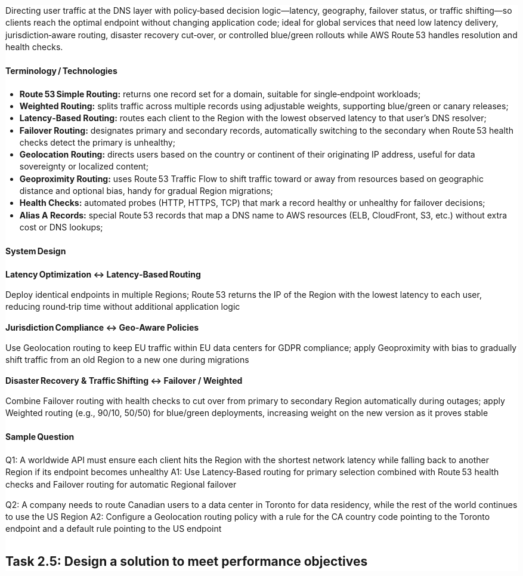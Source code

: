 Directing user traffic at the DNS layer with policy‑based decision logic—latency, geography, failover status, or traffic shifting—so clients reach the optimal endpoint without changing application code; ideal for global services that need low latency delivery, jurisdiction‑aware routing, disaster recovery cut‑over, or controlled blue/green rollouts while AWS Route 53 handles resolution and health checks.

#### Terminology / Technologies

- **Route 53 Simple Routing:** returns one record set for a domain, suitable for single‑endpoint workloads;
- **Weighted Routing:** splits traffic across multiple records using adjustable weights, supporting blue/green or canary releases;
- **Latency‑Based Routing:** routes each client to the Region with the lowest observed latency to that user’s DNS resolver;
- **Failover Routing:** designates primary and secondary records, automatically switching to the secondary when Route 53 health checks detect the primary is unhealthy;
- **Geolocation Routing:** directs users based on the country or continent of their originating IP address, useful for data sovereignty or localized content;
- **Geoproximity Routing:** uses Route 53 Traffic Flow to shift traffic toward or away from resources based on geographic distance and optional bias, handy for gradual Region migrations;
- **Health Checks:** automated probes (HTTP, HTTPS, TCP) that mark a record healthy or unhealthy for failover decisions;
- **Alias A Records:** special Route 53 records that map a DNS name to AWS resources (ELB, CloudFront, S3, etc.) without extra cost or DNS lookups;

#### System Design

**Latency Optimization ↔ Latency‑Based Routing**

Deploy identical endpoints in multiple Regions; Route 53 returns the IP of the Region with the lowest latency to each user, reducing round‑trip time without additional application logic

**Jurisdiction Compliance ↔ Geo‑Aware Policies**

Use Geolocation routing to keep EU traffic within EU data centers for GDPR compliance; apply Geoproximity with bias to gradually shift traffic from an old Region to a new one during migrations

**Disaster Recovery & Traffic Shifting ↔ Failover / Weighted**

Combine Failover routing with health checks to cut over from primary to secondary Region automatically during outages; apply Weighted routing (e.g., 90/10, 50/50) for blue/green deployments, increasing weight on the new version as it proves stable

#### Sample Question

Q1: A worldwide API must ensure each client hits the Region with the shortest network latency while falling back to another Region if its endpoint becomes unhealthy
A1: Use Latency‑Based routing for primary selection combined with Route 53 health checks and Failover routing for automatic Regional failover

Q2: A company needs to route Canadian users to a data center in Toronto for data residency, while the rest of the world continues to use the US Region
A2: Configure a Geolocation routing policy with a rule for the CA country code pointing to the Toronto endpoint and a default rule pointing to the US endpoint

## Task 2.5: Design a solution to meet performance objectives
